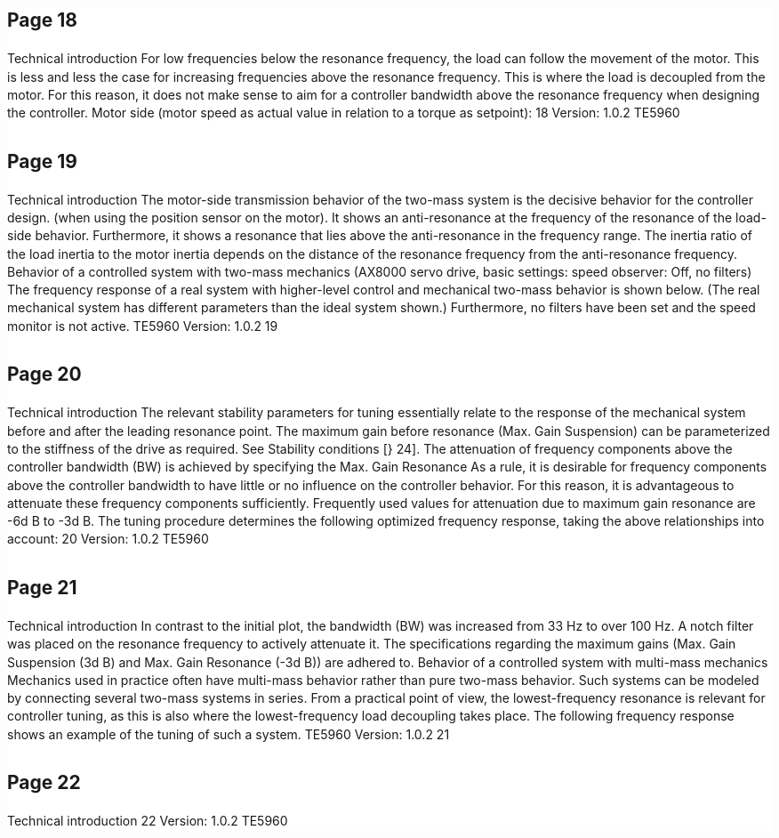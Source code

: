 ## Page 18

Technical introduction For low frequencies below the resonance frequency, the load can follow the movement of the motor. This is less and less the case for increasing frequencies above the resonance frequency. This is where the load is decoupled from the motor. For this reason, it does not make sense to aim for a controller bandwidth above the resonance frequency when designing the controller. Motor side (motor speed as actual value in relation to a torque as setpoint): 18 Version: 1.0.2 TE5960

## Page 19

Technical introduction The motor-side transmission behavior of the two-mass system is the decisive behavior for the controller design. (when using the position sensor on the motor). It shows an anti-resonance at the frequency of the resonance of the load-side behavior. Furthermore, it shows a resonance that lies above the anti-resonance in the frequency range. The inertia ratio of the load inertia to the motor inertia depends on the distance of the resonance frequency from the anti-resonance frequency. Behavior of a controlled system with two-mass mechanics (AX8000 servo drive, basic settings: speed observer: Off, no filters) The frequency response of a real system with higher-level control and mechanical two-mass behavior is shown below. (The real mechanical system has different parameters than the ideal system shown.) Furthermore, no filters have been set and the speed monitor is not active. TE5960 Version: 1.0.2 19

## Page 20

Technical introduction The relevant stability parameters for tuning essentially relate to the response of the mechanical system before and after the leading resonance point. The maximum gain before resonance (Max. Gain Suspension) can be parameterized to the stiffness of the drive as required. See Stability conditions [} 24]. The attenuation of frequency components above the controller bandwidth (BW) is achieved by specifying the Max. Gain Resonance As a rule, it is desirable for frequency components above the controller bandwidth to have little or no influence on the controller behavior. For this reason, it is advantageous to attenuate these frequency components sufficiently. Frequently used values for attenuation due to maximum gain resonance are -6d B to -3d B. The tuning procedure determines the following optimized frequency response, taking the above relationships into account: 20 Version: 1.0.2 TE5960

## Page 21

Technical introduction In contrast to the initial plot, the bandwidth (BW) was increased from 33 Hz to over 100 Hz. A notch filter was placed on the resonance frequency to actively attenuate it. The specifications regarding the maximum gains (Max. Gain Suspension (3d B) and Max. Gain Resonance (-3d B)) are adhered to. Behavior of a controlled system with multi-mass mechanics Mechanics used in practice often have multi-mass behavior rather than pure two-mass behavior. Such systems can be modeled by connecting several two-mass systems in series. From a practical point of view, the lowest-frequency resonance is relevant for controller tuning, as this is also where the lowest-frequency load decoupling takes place. The following frequency response shows an example of the tuning of such a system. TE5960 Version: 1.0.2 21

## Page 22

Technical introduction 22 Version: 1.0.2 TE5960
